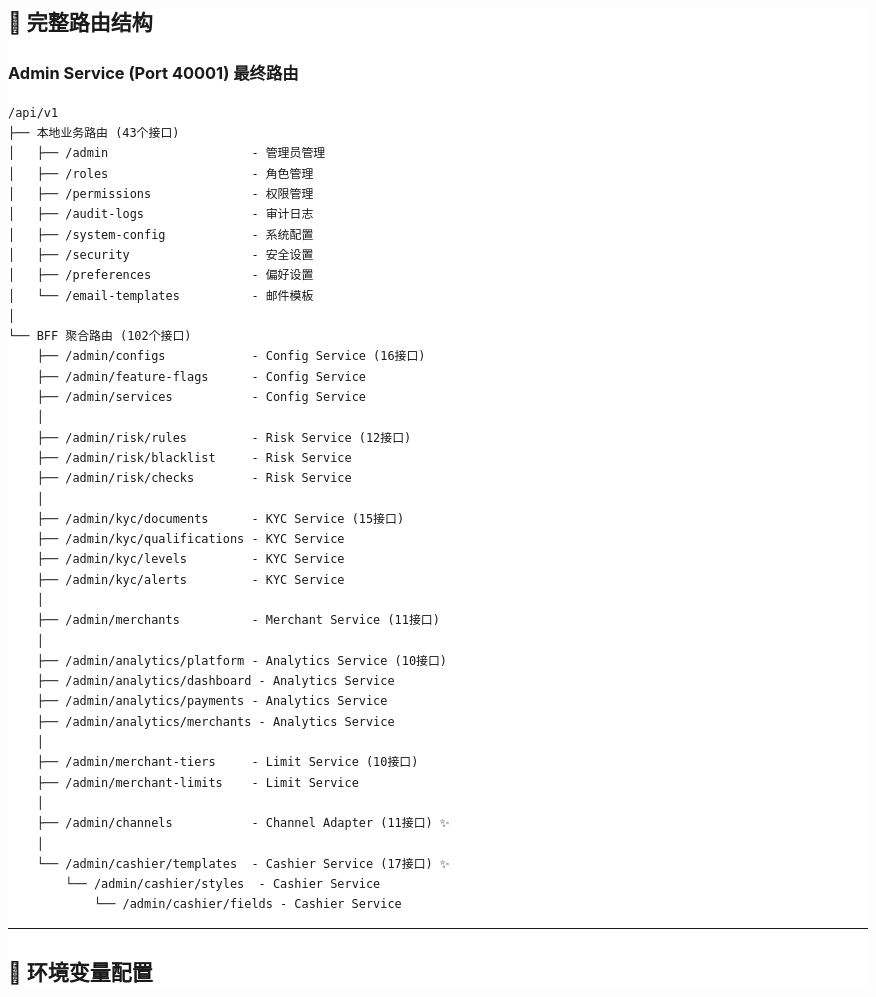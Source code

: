 ## 🎯 完整路由结构

### Admin Service (Port 40001) 最终路由

```
/api/v1
├── 本地业务路由 (43个接口)
│   ├── /admin                    - 管理员管理
│   ├── /roles                    - 角色管理
│   ├── /permissions              - 权限管理
│   ├── /audit-logs               - 审计日志
│   ├── /system-config            - 系统配置
│   ├── /security                 - 安全设置
│   ├── /preferences              - 偏好设置
│   └── /email-templates          - 邮件模板
│
└── BFF 聚合路由 (102个接口)
    ├── /admin/configs            - Config Service (16接口)
    ├── /admin/feature-flags      - Config Service
    ├── /admin/services           - Config Service
    │
    ├── /admin/risk/rules         - Risk Service (12接口)
    ├── /admin/risk/blacklist     - Risk Service
    ├── /admin/risk/checks        - Risk Service
    │
    ├── /admin/kyc/documents      - KYC Service (15接口)
    ├── /admin/kyc/qualifications - KYC Service
    ├── /admin/kyc/levels         - KYC Service
    ├── /admin/kyc/alerts         - KYC Service
    │
    ├── /admin/merchants          - Merchant Service (11接口)
    │
    ├── /admin/analytics/platform - Analytics Service (10接口)
    ├── /admin/analytics/dashboard - Analytics Service
    ├── /admin/analytics/payments - Analytics Service
    ├── /admin/analytics/merchants - Analytics Service
    │
    ├── /admin/merchant-tiers     - Limit Service (10接口)
    ├── /admin/merchant-limits    - Limit Service
    │
    ├── /admin/channels           - Channel Adapter (11接口) ✨
    │
    └── /admin/cashier/templates  - Cashier Service (17接口) ✨
        └── /admin/cashier/styles  - Cashier Service
            └── /admin/cashier/fields - Cashier Service
```

---

## 🔧 环境变量配置
